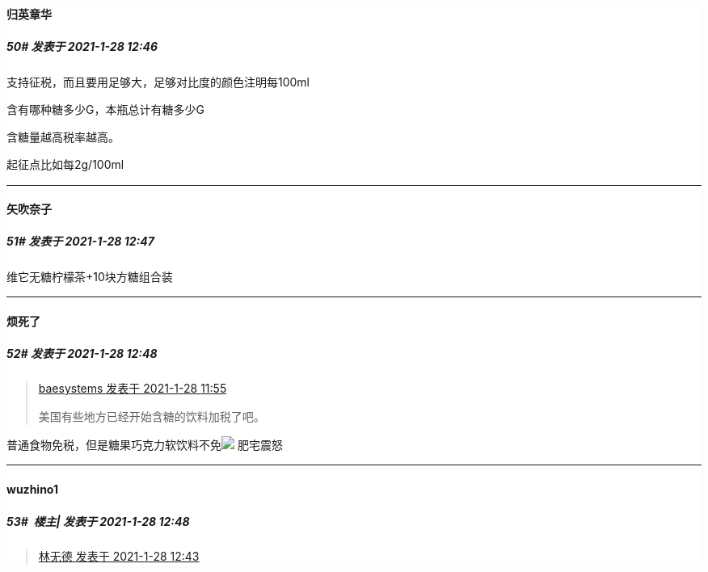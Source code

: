 ####  归英章华  
##### 50#       发表于 2021-1-28 12:46




支持征税，而且要用足够大，足够对比度的颜色注明每100ml

含有哪种糖多少G，本瓶总计有糖多少G


含糖量越高税率越高。


起征点比如每2g/100ml







*****

####  矢吹奈子  
##### 51#       发表于 2021-1-28 12:47




维它无糖柠檬茶+10块方糖组合装







*****

####  烦死了  
##### 52#       发表于 2021-1-28 12:48



<blockquote><a href="httphttps://bbs.saraba1st.com/2b/forum.php?mod=redirect&amp;goto=findpost&amp;pid=50169114&amp;ptid=1985098" target="_blank">baesystems 发表于 2021-1-28 11:55</a>

美国有些地方已经开始含糖的饮料加税了吧。</blockquote>
普通食物免税，但是糖果巧克力软饮料不免<img src="https://static.saraba1st.com/image/smiley/face2017/218.png" referrerpolicy="no-referrer"> 肥宅震怒







*****

####  wuzhino1  
##### 53#         楼主| 发表于 2021-1-28 12:48



<blockquote><a href="httphttps://bbs.saraba1st.com/2b/forum.php?mod=redirect&amp;goto=findpost&amp;pid=50169707&amp;ptid=1985098" target="_blank">林无德 发表于 2021-1-28 12:43</a>
